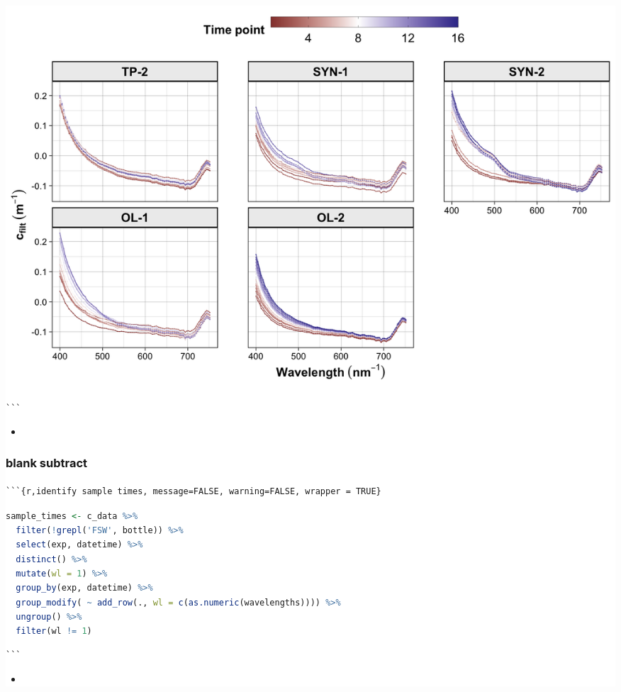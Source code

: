 ![](ACS_files/figure-gfm/filtrate%20attenuation%20plot-1.png)

    ```

- 

### blank subtract

    ```{r,identify sample times, message=FALSE, warning=FALSE, wrapper = TRUE}

``` r
sample_times <- c_data %>%
  filter(!grepl('FSW', bottle)) %>%
  select(exp, datetime) %>%
  distinct() %>%
  mutate(wl = 1) %>%
  group_by(exp, datetime) %>%
  group_modify( ~ add_row(., wl = c(as.numeric(wavelengths)))) %>%
  ungroup() %>%
  filter(wl != 1)
```

    ```

- 


